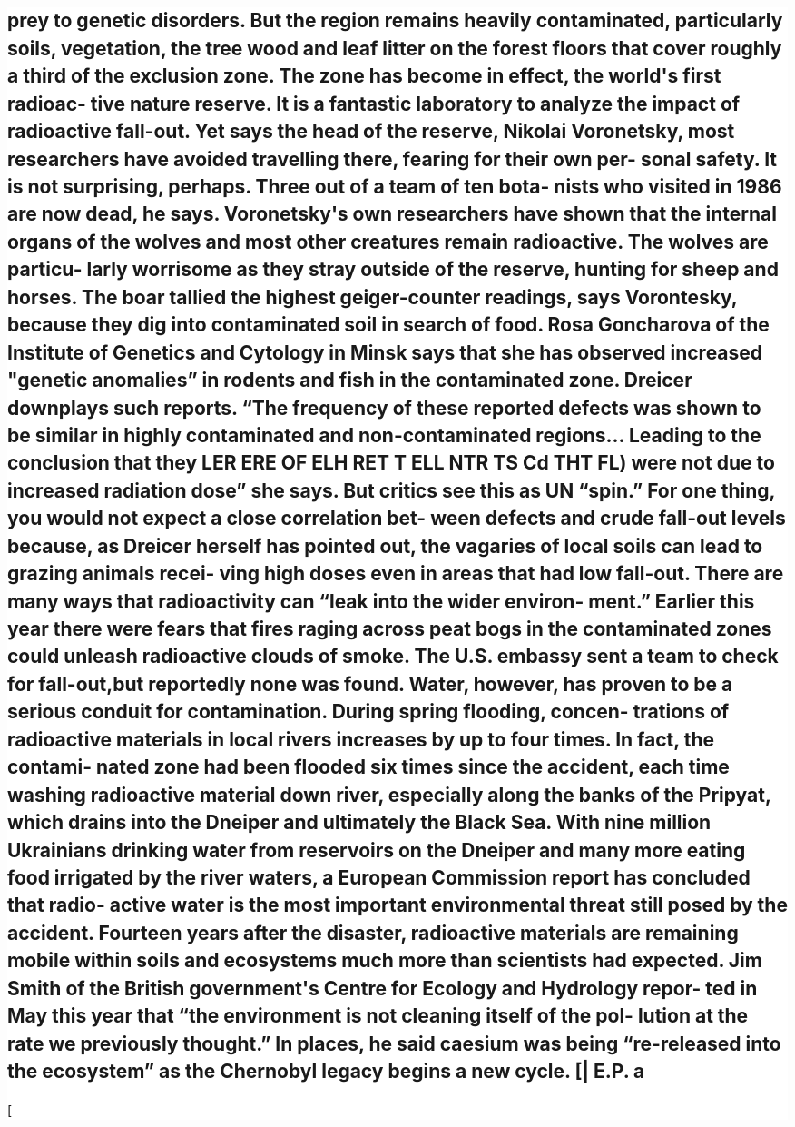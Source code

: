 prey to genetic disorders. 
But the region remains heavily 
contaminated, particularly soils, 
vegetation, the tree wood and 
leaf litter on the forest floors that 
cover roughly a third of the 
exclusion zone. The zone has become in effect, the world's first radioac- 
tive nature reserve. It is a fantastic laboratory to analyze the impact of 
radioactive fall-out. Yet says the head of the reserve, Nikolai Voronetsky, 
most researchers have avoided travelling there, fearing for their own per- 
sonal safety. It is not surprising, perhaps. Three out of a team of ten bota- 
nists who visited in 1986 are now dead, he says. 
Voronetsky's own researchers have shown that the internal organs of the 
wolves and most other creatures remain radioactive. The wolves are particu- 
larly worrisome as they stray outside of the reserve, hunting for sheep and 
horses. The boar tallied the highest geiger-counter readings, says Vorontesky, 
because they dig into contaminated soil in search of food. 
Rosa Goncharova of the Institute of Genetics and Cytology in Minsk says 
that she has observed increased "genetic anomalies” in rodents and fish 
in the contaminated zone. Dreicer downplays such reports. “The frequency 
of these reported defects was shown to be similar in highly contaminated 
and non-contaminated regions... Leading to the conclusion that they 
LER ERE OF ELH RET T ELL NTR TS Cd THT FL) 
were not due to increased radiation dose” she says. But critics see this 
as UN “spin.” For one thing, you would not expect a close correlation bet- 
ween defects and crude fall-out levels because, as Dreicer herself has 
pointed out, the vagaries of local soils can lead to grazing animals recei- 
ving high doses even in areas that had low fall-out. 
There are many ways that radioactivity can “leak into the wider environ- 
ment.” Earlier this year there were fears that fires raging across peat 
bogs in the contaminated zones could unleash radioactive clouds of 
smoke. The U.S. embassy sent a team to check for fall-out,but reportedly 
none was found. Water, however, has proven to be a serious conduit for 
contamination. 
During spring flooding, concen- 
trations of radioactive materials 
in local rivers increases by up to 
four times. In fact, the contami- 
nated zone had been flooded 
six times since the accident, 
each time washing radioactive 
material down river, especially 
along the banks of the Pripyat, 
which drains into the Dneiper 
and ultimately the Black Sea. 
With nine million Ukrainians 
drinking water from reservoirs 
on the Dneiper and many more 
eating food irrigated by the river 
waters, a European Commission 
report has concluded that radio- 
active water is the most important environmental threat still posed by the 
accident. 
Fourteen years after the disaster, radioactive materials are remaining mobile 
within soils and ecosystems much more than scientists had expected. Jim 
Smith of the British government's Centre for Ecology and Hydrology repor- 
ted in May this year that “the environment is not cleaning itself of the pol- 
lution at the rate we previously thought.” In places, he said caesium was 
being “re-released into the ecosystem” as the Chernobyl legacy begins a 
new cycle. [| 
E.P. 
a 
- 
[